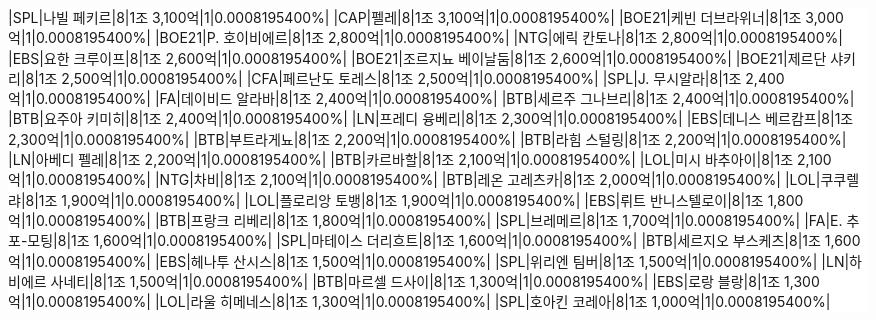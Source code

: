 |SPL|나빌 페키르|8|1조 3,100억|1|0.0008195400%|
|CAP|펠레|8|1조 3,100억|1|0.0008195400%|
|BOE21|케빈 더브라위너|8|1조 3,000억|1|0.0008195400%|
|BOE21|P. 호이비에르|8|1조 2,800억|1|0.0008195400%|
|NTG|에릭 칸토나|8|1조 2,800억|1|0.0008195400%|
|EBS|요한 크루이프|8|1조 2,600억|1|0.0008195400%|
|BOE21|조르지뇨 베이날둠|8|1조 2,600억|1|0.0008195400%|
|BOE21|제르단 샤키리|8|1조 2,500억|1|0.0008195400%|
|CFA|페르난도 토레스|8|1조 2,500억|1|0.0008195400%|
|SPL|J. 무시알라|8|1조 2,400억|1|0.0008195400%|
|FA|데이비드 알라바|8|1조 2,400억|1|0.0008195400%|
|BTB|세르주 그나브리|8|1조 2,400억|1|0.0008195400%|
|BTB|요주아 키미히|8|1조 2,400억|1|0.0008195400%|
|LN|프레디 융베리|8|1조 2,300억|1|0.0008195400%|
|EBS|데니스 베르캄프|8|1조 2,300억|1|0.0008195400%|
|BTB|부트라게뇨|8|1조 2,200억|1|0.0008195400%|
|BTB|라힘 스털링|8|1조 2,200억|1|0.0008195400%|
|LN|아베디 펠레|8|1조 2,200억|1|0.0008195400%|
|BTB|카르바할|8|1조 2,100억|1|0.0008195400%|
|LOL|미시 바추아이|8|1조 2,100억|1|0.0008195400%|
|NTG|차비|8|1조 2,100억|1|0.0008195400%|
|BTB|레온 고레츠카|8|1조 2,000억|1|0.0008195400%|
|LOL|쿠쿠렐랴|8|1조 1,900억|1|0.0008195400%|
|LOL|플로리앙 토뱅|8|1조 1,900억|1|0.0008195400%|
|EBS|뤼트 반니스텔로이|8|1조 1,800억|1|0.0008195400%|
|BTB|프랑크 리베리|8|1조 1,800억|1|0.0008195400%|
|SPL|브레메르|8|1조 1,700억|1|0.0008195400%|
|FA|E. 추포-모팅|8|1조 1,600억|1|0.0008195400%|
|SPL|마테이스 더리흐트|8|1조 1,600억|1|0.0008195400%|
|BTB|세르지오 부스케츠|8|1조 1,600억|1|0.0008195400%|
|EBS|헤나투 산시스|8|1조 1,500억|1|0.0008195400%|
|SPL|위리엔 팀버|8|1조 1,500억|1|0.0008195400%|
|LN|하비에르 사네티|8|1조 1,500억|1|0.0008195400%|
|BTB|마르셀 드사이|8|1조 1,300억|1|0.0008195400%|
|EBS|로랑 블랑|8|1조 1,300억|1|0.0008195400%|
|LOL|라울 히메네스|8|1조 1,300억|1|0.0008195400%|
|SPL|호아킨 코레아|8|1조 1,000억|1|0.0008195400%|